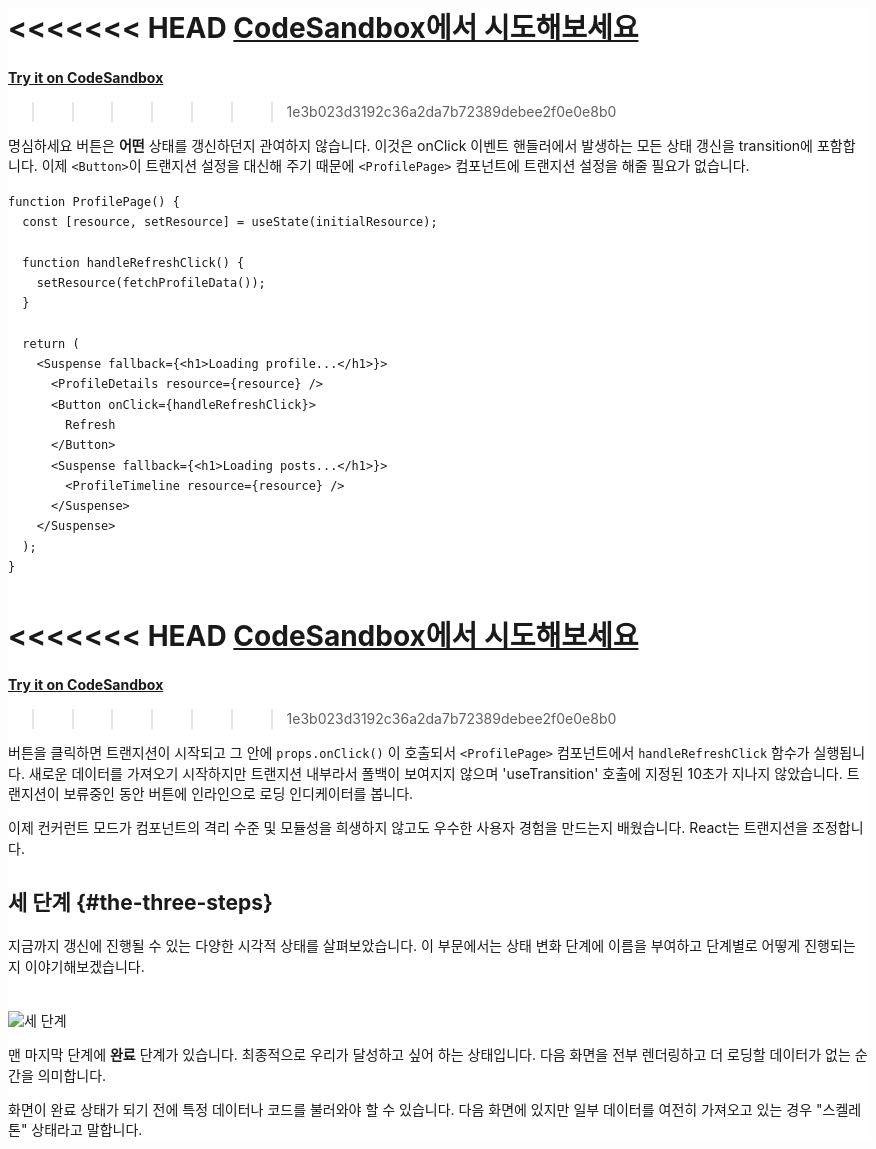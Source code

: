 <<<<<<< HEAD
**[CodeSandbox에서 시도해보세요](https://codesandbox.io/s/modest-ritchie-iufrh)**
=======
**[Try it on CodeSandbox](https://codesandbox.io/s/heuristic-cerf-8bo4rk)**
>>>>>>> 1e3b023d3192c36a2da7b72389debee2f0e0e8b0

명심하세요 버튼은 **어떤** 상태를 갱신하던지 관여하지 않습니다. 이것은 onClick 이벤트 핸들러에서 발생하는 모든 상태 갱신을 transition에 포함합니다. 이제 `<Button>`이 트랜지션 설정을 대신해 주기 때문에 `<ProfilePage>` 컴포넌트에 트랜지션 설정을 해줄 필요가 없습니다.

```js{4-6,11-13}
function ProfilePage() {
  const [resource, setResource] = useState(initialResource);

  function handleRefreshClick() {
    setResource(fetchProfileData());
  }

  return (
    <Suspense fallback={<h1>Loading profile...</h1>}>
      <ProfileDetails resource={resource} />
      <Button onClick={handleRefreshClick}>
        Refresh
      </Button>
      <Suspense fallback={<h1>Loading posts...</h1>}>
        <ProfileTimeline resource={resource} />
      </Suspense>
    </Suspense>
  );
}
```

<<<<<<< HEAD
**[CodeSandbox에서 시도해보세요](https://codesandbox.io/s/modest-ritchie-iufrh)**
=======
**[Try it on CodeSandbox](https://codesandbox.io/s/heuristic-cerf-8bo4rk)**
>>>>>>> 1e3b023d3192c36a2da7b72389debee2f0e0e8b0

버튼을 클릭하면 트랜지션이 시작되고 그 안에 `props.onClick()` 이 호출되서 `<ProfilePage>` 컴포넌트에서 `handleRefreshClick` 함수가 실행됩니다. 새로운 데이터를 가져오기 시작하지만 트랜지션 내부라서 폴백이 보여지지 않으며 'useTransition' 호출에 지정된 10초가 지나지 않았습니다. 트랜지션이 보류중인 동안 버튼에 인라인으로 로딩 인디케이터를 봅니다.

이제 컨커런트 모드가 컴포넌트의 격리 수준 및 모듈성을 희생하지 않고도 우수한 사용자 경험을 만드는지 배웠습니다. React는 트랜지션을 조정합니다.

## 세 단계 {#the-three-steps}

지금까지 갱신에 진행될 수 있는 다양한 시각적 상태를 살펴보았습니다. 이 부문에서는 상태 변화 단계에 이름을 부여하고 단계별로 어떻게 진행되는지 이야기해보겠습니다.

<br>

<img src="../images/docs/cm-steps-simple.png" alt="세 단계" />

맨 마지막 단계에 **완료** 단계가 있습니다. 최종적으로 우리가 달성하고 싶어 하는 상태입니다. 다음 화면을 전부 렌더링하고 더 로딩할 데이터가 없는 순간을 의미합니다.

화면이 완료 상태가 되기 전에 특정 데이터나 코드를 불러와야 할 수 있습니다. 다음 화면에 있지만 일부 데이터를 여전히 가져오고 있는 경우 "스켈레톤" 상태라고 말합니다.
